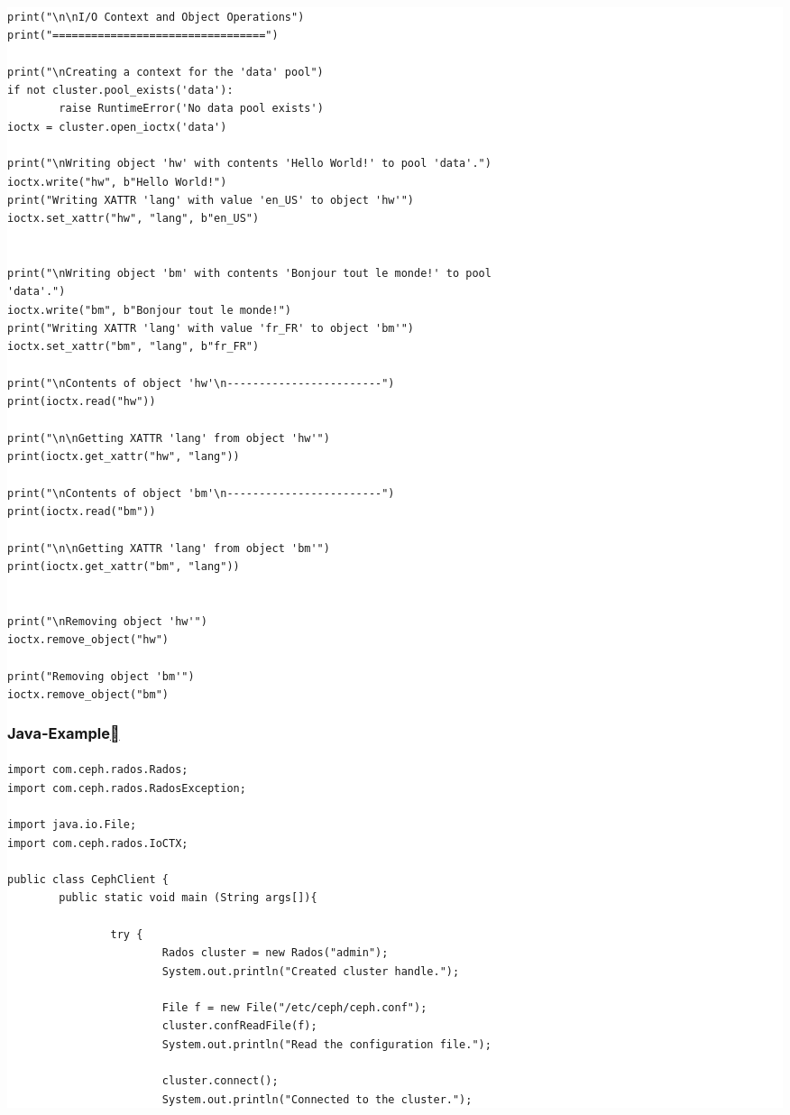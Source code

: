 ```
print("\n\nI/O Context and Object Operations")
print("=================================")

print("\nCreating a context for the 'data' pool")
if not cluster.pool_exists('data'):
        raise RuntimeError('No data pool exists')
ioctx = cluster.open_ioctx('data')

print("\nWriting object 'hw' with contents 'Hello World!' to pool 'data'.")
ioctx.write("hw", b"Hello World!")
print("Writing XATTR 'lang' with value 'en_US' to object 'hw'")
ioctx.set_xattr("hw", "lang", b"en_US")


print("\nWriting object 'bm' with contents 'Bonjour tout le monde!' to pool
'data'.")
ioctx.write("bm", b"Bonjour tout le monde!")
print("Writing XATTR 'lang' with value 'fr_FR' to object 'bm'")
ioctx.set_xattr("bm", "lang", b"fr_FR")

print("\nContents of object 'hw'\n------------------------")
print(ioctx.read("hw"))

print("\n\nGetting XATTR 'lang' from object 'hw'")
print(ioctx.get_xattr("hw", "lang"))

print("\nContents of object 'bm'\n------------------------")
print(ioctx.read("bm"))

print("\n\nGetting XATTR 'lang' from object 'bm'")
print(ioctx.get_xattr("bm", "lang"))


print("\nRemoving object 'hw'")
ioctx.remove_object("hw")

print("Removing object 'bm'")
ioctx.remove_object("bm")
```

### Java-Example[](https://docs.ceph.com/en/latest/rados/api/librados-intro/#id5)

```
import com.ceph.rados.Rados;
import com.ceph.rados.RadosException;

import java.io.File;
import com.ceph.rados.IoCTX;

public class CephClient {
        public static void main (String args[]){

                try {
                        Rados cluster = new Rados("admin");
                        System.out.println("Created cluster handle.");

                        File f = new File("/etc/ceph/ceph.conf");
                        cluster.confReadFile(f);
                        System.out.println("Read the configuration file.");

                        cluster.connect();
                        System.out.println("Connected to the cluster.");
```
